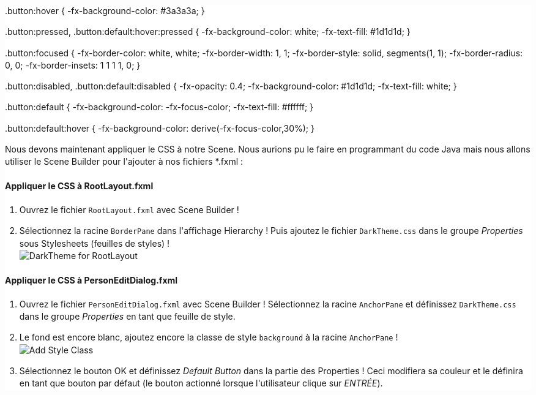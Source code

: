 .button:hover {
    -fx-background-color: #3a3a3a;
}

.button:pressed, .button:default:hover:pressed {
  -fx-background-color: white;
  -fx-text-fill: #1d1d1d;
}

.button:focused {
    -fx-border-color: white, white;
    -fx-border-width: 1, 1;
    -fx-border-style: solid, segments(1, 1);
    -fx-border-radius: 0, 0;
    -fx-border-insets: 1 1 1 1, 0;
}

.button:disabled, .button:default:disabled {
    -fx-opacity: 0.4;
    -fx-background-color: #1d1d1d;
    -fx-text-fill: white;
}

.button:default {
    -fx-background-color: -fx-focus-color;
    -fx-text-fill: #ffffff;
}

.button:default:hover {
    -fx-background-color: derive(-fx-focus-color,30%);
}
</pre>

Nous devons maintenant appliquer le CSS à notre Scene. Nous aurions pu le faire en programmant du code Java mais nous allons utiliser le Scene Builder pour l'ajouter à nos fichiers *.fxml : 


#### Appliquer le CSS à RootLayout.fxml

1. Ouvrez le fichier `RootLayout.fxml` avec Scene Builder ! 

2. Sélectionnez la racine `BorderPane` dans l'affichage Hierarchy ! Puis ajoutez le fichier `DarkTheme.css` dans le groupe *Properties* sous Stylesheets (feuilles de styles) !    
![DarkTheme for RootLayout](/assets/library/javafx-tutorial/part4/darktheme-rootlayout.png)


#### Appliquer le CSS à PersonEditDialog.fxml

1. Ouvrez le fichier `PersonEditDialog.fxml` avec Scene Builder ! Sélectionnez la racine `AnchorPane` et définissez `DarkTheme.css` dans le groupe *Properties* en tant que feuille de style. 

2. Le fond est encore blanc, ajoutez encore la classe de style `background` à la racine `AnchorPane` !    
![Add Style Class](/assets/library/javafx-tutorial/part4/darktheme-personeditdialog.png)

3. Sélectionnez le bouton OK et définissez *Default Button* dans la partie des Properties ! Ceci modifiera sa couleur et le définira en tant que bouton par défaut (le bouton actionné lorsque l'utilisateur clique sur *ENTRÉE*). 
